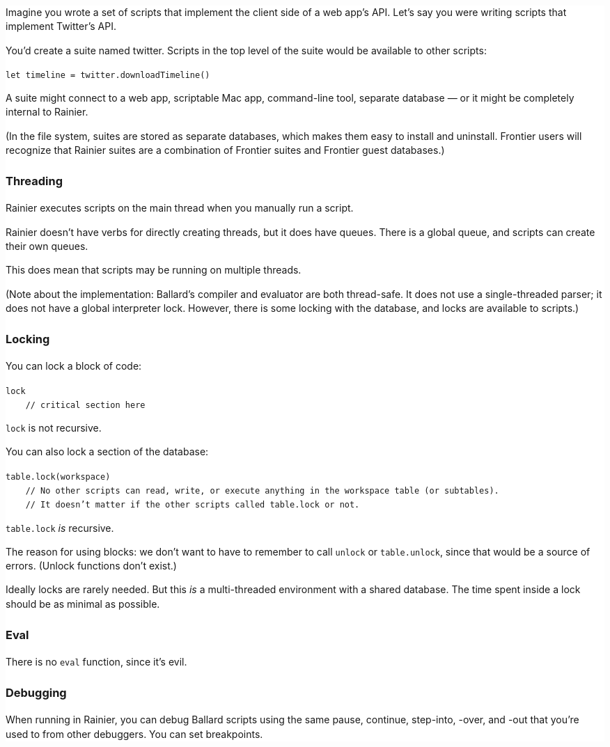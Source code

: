 Imagine you wrote a set of scripts that implement the client side of a web app’s API. Let’s say you were writing scripts that implement Twitter’s API.

You’d create a suite named twitter. Scripts in the top level of the suite would be available to other scripts:

	let timeline = twitter.downloadTimeline()

A suite might connect to a web app, scriptable Mac app, command-line tool, separate database — or it might be completely internal to Rainier.

(In the file system, suites are stored as separate databases, which makes them easy to install and uninstall. Frontier users will recognize that Rainier suites are a combination of Frontier suites and Frontier guest databases.)

### Threading

Rainier executes scripts on the main thread when you manually run a script.

Rainier doesn’t have verbs for directly creating threads, but it does have queues. There is a global queue, and scripts can create their own queues.

This does mean that scripts may be running on multiple threads.

(Note about the implementation: Ballard’s compiler and evaluator are both thread-safe. It does not use a single-threaded parser; it does not have a global interpreter lock. However, there is some locking with the database, and locks are available to scripts.)

### Locking

You can lock a block of code:

	lock
		// critical section here

`lock` is not recursive.

You can also lock a section of the database:

	table.lock(workspace)
		// No other scripts can read, write, or execute anything in the workspace table (or subtables).
		// It doesn’t matter if the other scripts called table.lock or not.

`table.lock` *is* recursive.

The reason for using blocks: we don’t want to have to remember to call `unlock` or `table.unlock`, since that would be a source of errors. (Unlock functions don’t exist.)

Ideally locks are rarely needed. But this *is* a multi-threaded environment with a shared database. The time spent inside a lock should be as minimal as possible.

### Eval

There is no `eval` function, since it’s evil.

### Debugging

When running in Rainier, you can debug Ballard scripts using the same pause, continue, step-into, -over, and -out that you’re used to from other debuggers. You can set breakpoints.
